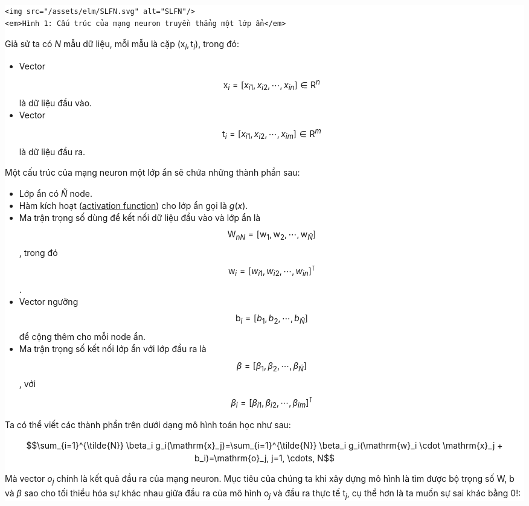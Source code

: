     <img src="/assets/elm/SLFN.svg" alt="SLFN"/>
    <em>Hình 1: Cấu trúc của mạng neuron truyền thẳng một lớp ẩn</em>
</p>

Giả sử ta có $N$ mẫu dữ liệu, mỗi mẫu là cặp $(\mathrm{x}_i, \mathrm{t}_i)$, trong đó:
- Vector $$\mathrm{x}_i = [x_{i1}, x_{i2}, \cdots, x_{in}] \in \mathrm{R}^n$$ là dữ liệu đầu vào.
- Vector $$\mathrm{t}_i = [x_{i1}, x_{i2}, \cdots, x_{im}] \in \mathrm{R}^m$$ là dữ liệu đầu ra.

Một cấu trúc của mạng neuron một lớp ẩn sẽ chứa những thành phần sau:
- Lớp ẩn có $\tilde{N}$ node.
- Hàm kích hoạt (<a href="https://en.wikipedia.org/wiki/Activation_function" target="_blank">activation function</a>) cho lớp ẩn gọi là $g(x)$.
- Ma trận trọng số dùng để kết nối dữ liệu đầu vào và lớp ẩn là $$\mathrm{W}_{nN} = [\mathrm{w}_1, \mathrm{w}_2, \cdots, \mathrm{w}_{\tilde{N}}]$$, trong đó $$\mathrm{w}_i=[w_{i1}, w_{i2}, \cdots, w_{in}]^\intercal$$.
- Vector ngưỡng $$\mathrm{b}_i=[b_1, b_2, \cdots, b_{\tilde{N}}]$$ để cộng thêm cho mỗi node ẩn.
- Ma trận trọng số kết nối lớp ẩn với lớp đầu ra là $$\beta = [\beta_{1}, \beta_{2}, \cdots, \beta_{\tilde{N}}]$$, với $$\beta_i=[\beta_{i1}, \beta_{i2}, \cdots, \beta_{im}]^\intercal$$


Ta có thể viết các thành phần trên dưới dạng mô hình toán học như sau:

$$\sum_{i=1}^{\tilde{N}} \beta_i g_i(\mathrm{x}_j)=\sum_{i=1}^{\tilde{N}} \beta_i g_i(\mathrm{w}_i \cdot \mathrm{x}_j + b_i)=\mathrm{o}_j, j=1, \cdots, N$$

Mà vector $o_j$ chính là kết quả đầu ra của mạng neuron. Mục tiêu của chúng ta khi xây dựng mô hình là tìm được bộ trọng số $\mathrm{W}$, $\mathrm{b}$ và $\beta$ sao cho tối thiểu hóa sự khác nhau giữa đầu ra của mô hình $\mathrm{o}_j$ và đầu ra thực tế $\mathrm{t}_j$, cụ thể hơn là ta muốn sự sai khác bằng $0$!:
